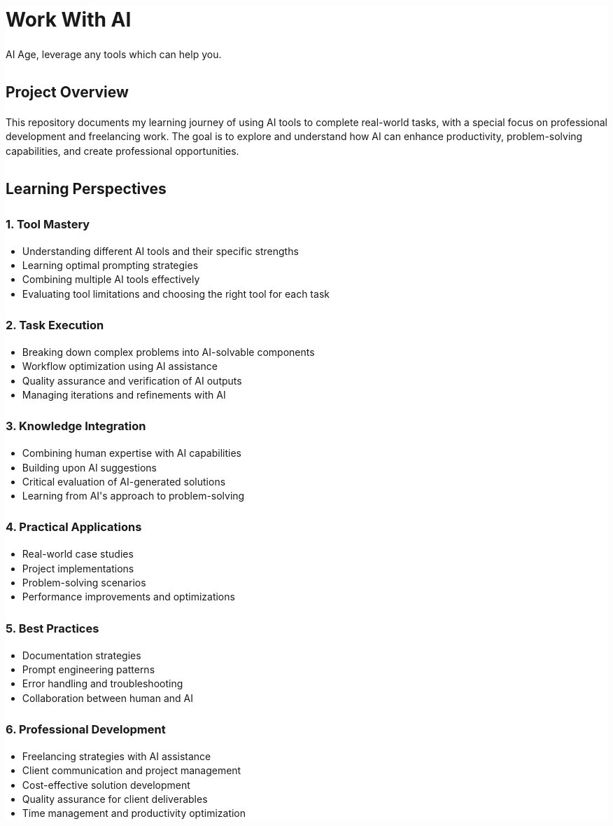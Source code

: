 # Work With AI

AI Age, leverage any tools which can help you.

## Project Overview
This repository documents my learning journey of using AI tools to complete real-world tasks, with a special focus on professional development and freelancing work. The goal is to explore and understand how AI can enhance productivity, problem-solving capabilities, and create professional opportunities.

## Learning Perspectives

### 1. Tool Mastery
- Understanding different AI tools and their specific strengths
- Learning optimal prompting strategies
- Combining multiple AI tools effectively
- Evaluating tool limitations and choosing the right tool for each task

### 2. Task Execution
- Breaking down complex problems into AI-solvable components
- Workflow optimization using AI assistance
- Quality assurance and verification of AI outputs
- Managing iterations and refinements with AI

### 3. Knowledge Integration
- Combining human expertise with AI capabilities
- Building upon AI suggestions
- Critical evaluation of AI-generated solutions
- Learning from AI's approach to problem-solving

### 4. Practical Applications
- Real-world case studies
- Project implementations
- Problem-solving scenarios
- Performance improvements and optimizations

### 5. Best Practices
- Documentation strategies
- Prompt engineering patterns
- Error handling and troubleshooting
- Collaboration between human and AI

### 6. Professional Development
- Freelancing strategies with AI assistance
- Client communication and project management
- Cost-effective solution development
- Quality assurance for client deliverables
- Time management and productivity optimization
